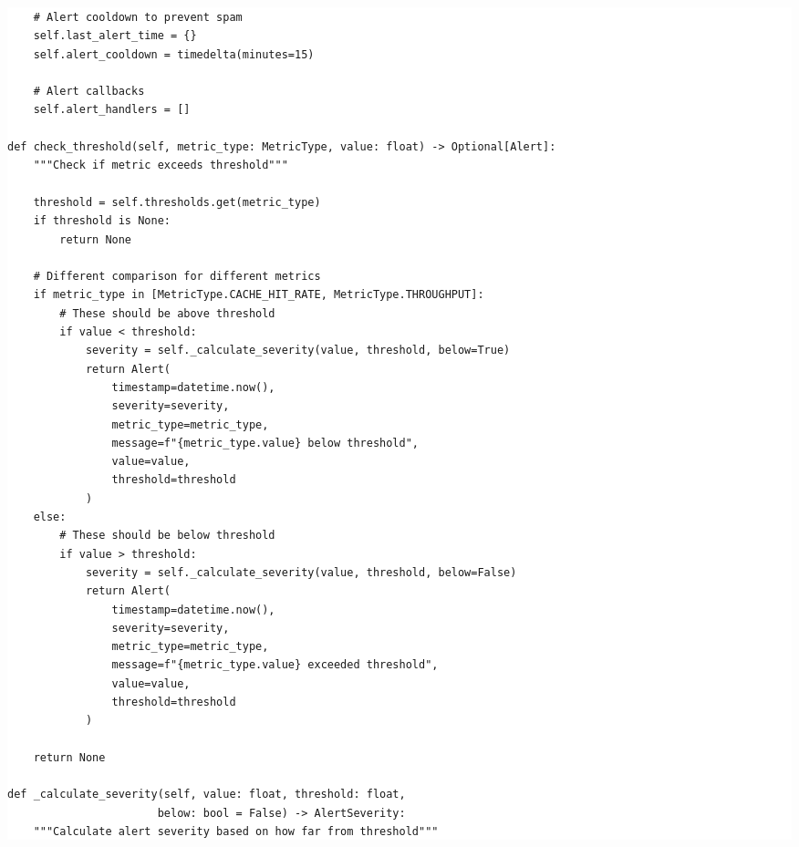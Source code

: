         # Alert cooldown to prevent spam
        self.last_alert_time = {}
        self.alert_cooldown = timedelta(minutes=15)
        
        # Alert callbacks
        self.alert_handlers = []
        
    def check_threshold(self, metric_type: MetricType, value: float) -> Optional[Alert]:
        """Check if metric exceeds threshold"""
        
        threshold = self.thresholds.get(metric_type)
        if threshold is None:
            return None
        
        # Different comparison for different metrics
        if metric_type in [MetricType.CACHE_HIT_RATE, MetricType.THROUGHPUT]:
            # These should be above threshold
            if value < threshold:
                severity = self._calculate_severity(value, threshold, below=True)
                return Alert(
                    timestamp=datetime.now(),
                    severity=severity,
                    metric_type=metric_type,
                    message=f"{metric_type.value} below threshold",
                    value=value,
                    threshold=threshold
                )
        else:
            # These should be below threshold
            if value > threshold:
                severity = self._calculate_severity(value, threshold, below=False)
                return Alert(
                    timestamp=datetime.now(),
                    severity=severity,
                    metric_type=metric_type,
                    message=f"{metric_type.value} exceeded threshold",
                    value=value,
                    threshold=threshold
                )
        
        return None
    
    def _calculate_severity(self, value: float, threshold: float, 
                           below: bool = False) -> AlertSeverity:
        """Calculate alert severity based on how far from threshold"""
        
